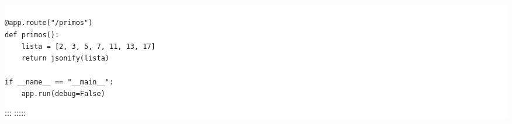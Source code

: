 ```{.Python .numberLines style="font-size: 16px;"}

@app.route("/primos")
def primos():
    lista = [2, 3, 5, 7, 11, 13, 17]
	return jsonify(lista)
		
if __name__ == "__main__":
    app.run(debug=False)
```
:::
:::::




